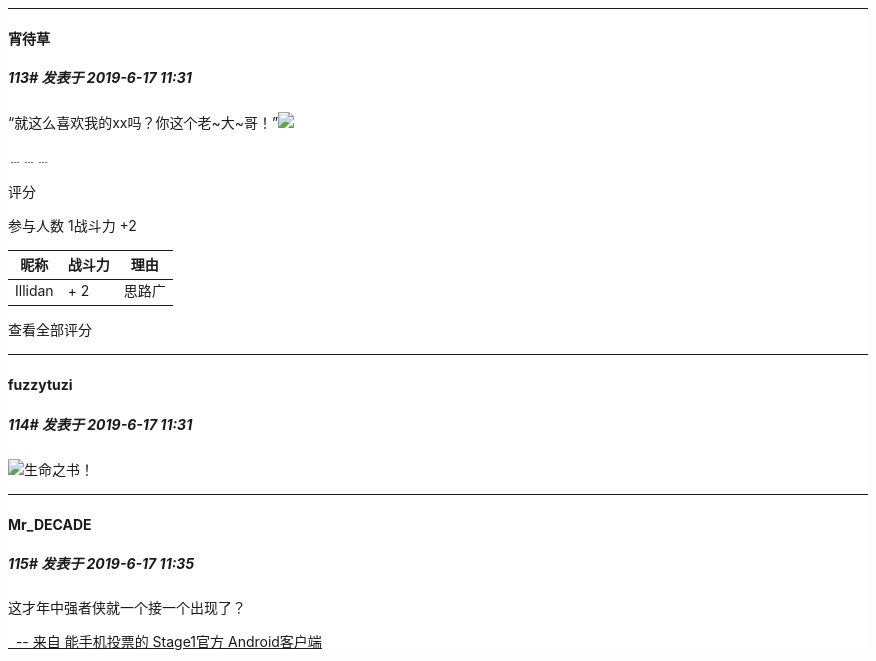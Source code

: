 



-----

####  宵待草  
##### 113#       发表于 2019-6-17 11:31




“就这么喜欢我的xx吗？你这个老~大~哥！”<img src="https://static.saraba1st.com/image/smiley/face2017/068.png" referrerpolicy="no-referrer">



﹍﹍﹍

评分





 参与人数 1战斗力 +2

|昵称|战斗力|理由|
|----|---|---|
| Illidan| + 2|思路广|



查看全部评分






-----

####  fuzzytuzi  
##### 114#       发表于 2019-6-17 11:31



<img src="https://static.saraba1st.com/image/smiley/face2017/001.png" referrerpolicy="no-referrer">生命之书！







-----

####  Mr_DECADE  
##### 115#       发表于 2019-6-17 11:35




这才年中强者侠就一个接一个出现了？

[  -- 来自 能手机投票的 Stage1官方 Android客户端](https://www.coolapk.com/apk/140634)


